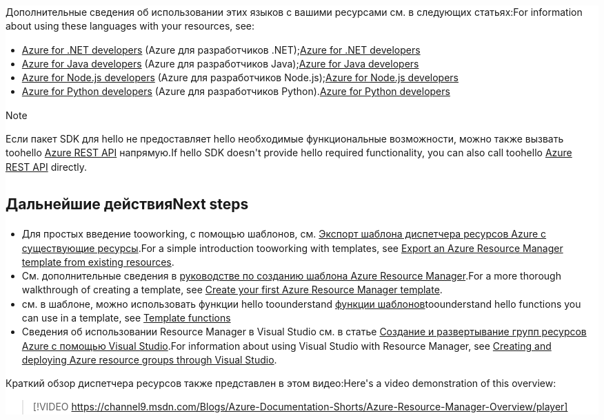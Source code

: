<span data-ttu-id="bff76-311">Дополнительные сведения об использовании этих языков с вашими ресурсами см. в следующих статьях:</span><span class="sxs-lookup"><span data-stu-id="bff76-311">For information about using these languages with your resources, see:</span></span>

* <span data-ttu-id="bff76-312">[Azure for .NET developers](/dotnet/azure/?view=azure-dotnet) (Azure для разработчиков .NET);</span><span class="sxs-lookup"><span data-stu-id="bff76-312">[Azure for .NET developers](/dotnet/azure/?view=azure-dotnet)</span></span>
* <span data-ttu-id="bff76-313">[Azure for Java developers](/java/azure/) (Azure для разработчиков Java);</span><span class="sxs-lookup"><span data-stu-id="bff76-313">[Azure for Java developers](/java/azure/)</span></span>
* <span data-ttu-id="bff76-314">[Azure for Node.js developers](/nodejs/azure/) (Azure для разработчиков Node.js);</span><span class="sxs-lookup"><span data-stu-id="bff76-314">[Azure for Node.js developers](/nodejs/azure/)</span></span>
* <span data-ttu-id="bff76-315">[Azure for Python developers](/python/azure/) (Azure для разработчиков Python).</span><span class="sxs-lookup"><span data-stu-id="bff76-315">[Azure for Python developers](/python/azure/)</span></span>

> [!NOTE]
> <span data-ttu-id="bff76-316">Если пакет SDK для hello не предоставляет hello необходимые функциональные возможности, можно также вызвать toohello [Azure REST API](https://docs.microsoft.com/rest/api/resources/) напрямую.</span><span class="sxs-lookup"><span data-stu-id="bff76-316">If hello SDK doesn't provide hello required functionality, you can also call toohello [Azure REST API](https://docs.microsoft.com/rest/api/resources/) directly.</span></span>
> 
> 

## <a name="next-steps"></a><span data-ttu-id="bff76-317">Дальнейшие действия</span><span class="sxs-lookup"><span data-stu-id="bff76-317">Next steps</span></span>
* <span data-ttu-id="bff76-318">Для простых введение tooworking, с помощью шаблонов, см. [Экспорт шаблона диспетчера ресурсов Azure с существующие ресурсы](resource-manager-export-template.md).</span><span class="sxs-lookup"><span data-stu-id="bff76-318">For a simple introduction tooworking with templates, see [Export an Azure Resource Manager template from existing resources](resource-manager-export-template.md).</span></span>
* <span data-ttu-id="bff76-319">См. дополнительные сведения в [руководстве по созданию шаблона Azure Resource Manager](resource-manager-create-first-template.md).</span><span class="sxs-lookup"><span data-stu-id="bff76-319">For a more thorough walkthrough of creating a template, see [Create your first Azure Resource Manager template](resource-manager-create-first-template.md).</span></span>
* <span data-ttu-id="bff76-320">см. в шаблоне, можно использовать функции hello toounderstand [функции шаблонов](resource-group-template-functions.md)</span><span class="sxs-lookup"><span data-stu-id="bff76-320">toounderstand hello functions you can use in a template, see [Template functions](resource-group-template-functions.md)</span></span>
* <span data-ttu-id="bff76-321">Сведения об использовании Resource Manager в Visual Studio см. в статье [Создание и развертывание групп ресурсов Azure с помощью Visual Studio](vs-azure-tools-resource-groups-deployment-projects-create-deploy.md).</span><span class="sxs-lookup"><span data-stu-id="bff76-321">For information about using Visual Studio with Resource Manager, see [Creating and deploying Azure resource groups through Visual Studio](vs-azure-tools-resource-groups-deployment-projects-create-deploy.md).</span></span>

<span data-ttu-id="bff76-322">Краткий обзор диспетчера ресурсов также представлен в этом видео:</span><span class="sxs-lookup"><span data-stu-id="bff76-322">Here's a video demonstration of this overview:</span></span>

>[!VIDEO https://channel9.msdn.com/Blogs/Azure-Documentation-Shorts/Azure-Resource-Manager-Overview/player]


[powershellref]: https://docs.microsoft.com/powershell/resourcemanager/azurerm.resources/v3.2.0/azurerm.resources
